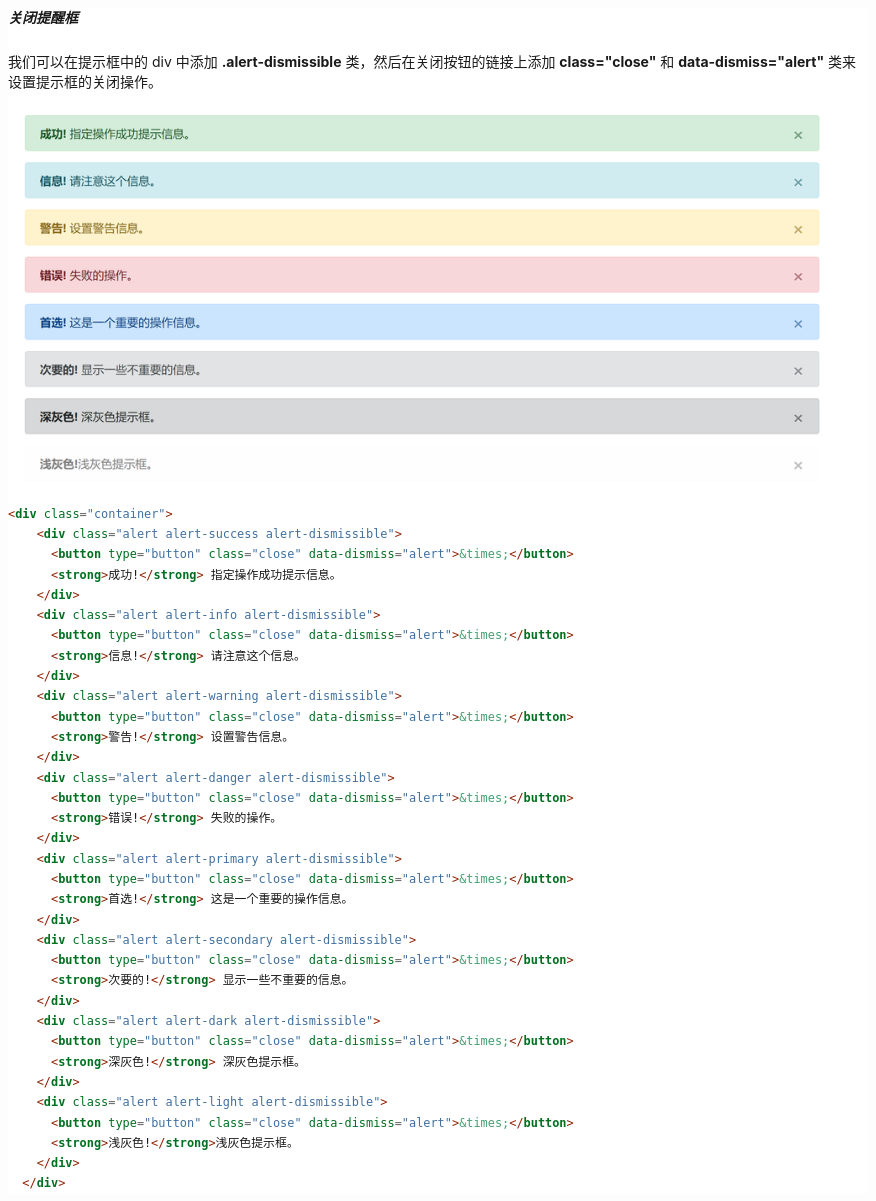 

##### 关闭提醒框

 我们可以在提示框中的 div 中添加 **.alert-dismissible** 类，然后在关闭按钮的链接上添加 **class="close"** 和 **data-dismiss="alert"** 类来设置提示框的关闭操作。 

![pic44](img\pic44.png)



```html
<div class="container">
    <div class="alert alert-success alert-dismissible">
      <button type="button" class="close" data-dismiss="alert">&times;</button>
      <strong>成功!</strong> 指定操作成功提示信息。
    </div>
    <div class="alert alert-info alert-dismissible">
      <button type="button" class="close" data-dismiss="alert">&times;</button>
      <strong>信息!</strong> 请注意这个信息。
    </div>
    <div class="alert alert-warning alert-dismissible">
      <button type="button" class="close" data-dismiss="alert">&times;</button>
      <strong>警告!</strong> 设置警告信息。
    </div>
    <div class="alert alert-danger alert-dismissible">
      <button type="button" class="close" data-dismiss="alert">&times;</button>
      <strong>错误!</strong> 失败的操作。
    </div>
    <div class="alert alert-primary alert-dismissible">
      <button type="button" class="close" data-dismiss="alert">&times;</button>
      <strong>首选!</strong> 这是一个重要的操作信息。
    </div>
    <div class="alert alert-secondary alert-dismissible">
      <button type="button" class="close" data-dismiss="alert">&times;</button>
      <strong>次要的!</strong> 显示一些不重要的信息。
    </div>
    <div class="alert alert-dark alert-dismissible">
      <button type="button" class="close" data-dismiss="alert">&times;</button>
      <strong>深灰色!</strong> 深灰色提示框。
    </div>
    <div class="alert alert-light alert-dismissible">
      <button type="button" class="close" data-dismiss="alert">&times;</button>
      <strong>浅灰色!</strong>浅灰色提示框。
    </div>
  </div>
```
